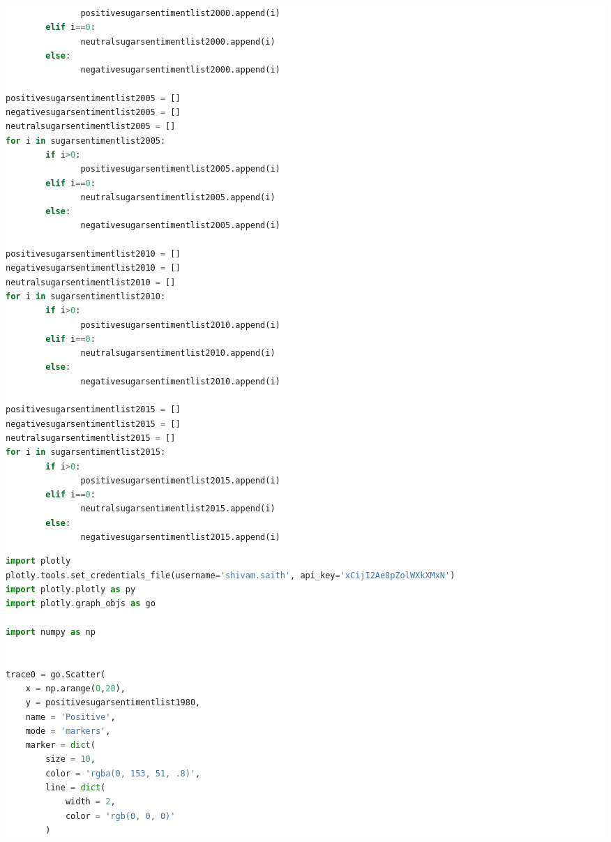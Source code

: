 ```python
               positivesugarsentimentlist2000.append(i)
        elif i==0:
               neutralsugarsentimentlist2000.append(i)
        else:
               negativesugarsentimentlist2000.append(i)
                
positivesugarsentimentlist2005 = []
negativesugarsentimentlist2005 = []
neutralsugarsentimentlist2005 = []
for i in sugarsentimentlist2005:
        if i>0:
               positivesugarsentimentlist2005.append(i)
        elif i==0:
               neutralsugarsentimentlist2005.append(i)
        else:
               negativesugarsentimentlist2005.append(i)
                
positivesugarsentimentlist2010 = []
negativesugarsentimentlist2010 = []
neutralsugarsentimentlist2010 = []
for i in sugarsentimentlist2010:
        if i>0:
               positivesugarsentimentlist2010.append(i)
        elif i==0:
               neutralsugarsentimentlist2010.append(i)
        else:
               negativesugarsentimentlist2010.append(i)
                
positivesugarsentimentlist2015 = []
negativesugarsentimentlist2015 = []
neutralsugarsentimentlist2015 = []
for i in sugarsentimentlist2015:
        if i>0:
               positivesugarsentimentlist2015.append(i)
        elif i==0:
               neutralsugarsentimentlist2015.append(i)
        else:
               negativesugarsentimentlist2015.append(i)


```


```python
import plotly
plotly.tools.set_credentials_file(username='shivam.saith', api_key='xCijI2Ae8pZolWXkXMxN')
import plotly.plotly as py
import plotly.graph_objs as go

import numpy as np


trace0 = go.Scatter(
    x = np.arange(0,20),
    y = positivesugarsentimentlist1980,
    name = 'Positive',
    mode = 'markers',
    marker = dict(
        size = 10,
        color = 'rgba(0, 153, 51, .8)',
        line = dict(
            width = 2,
            color = 'rgb(0, 0, 0)'
        )
```